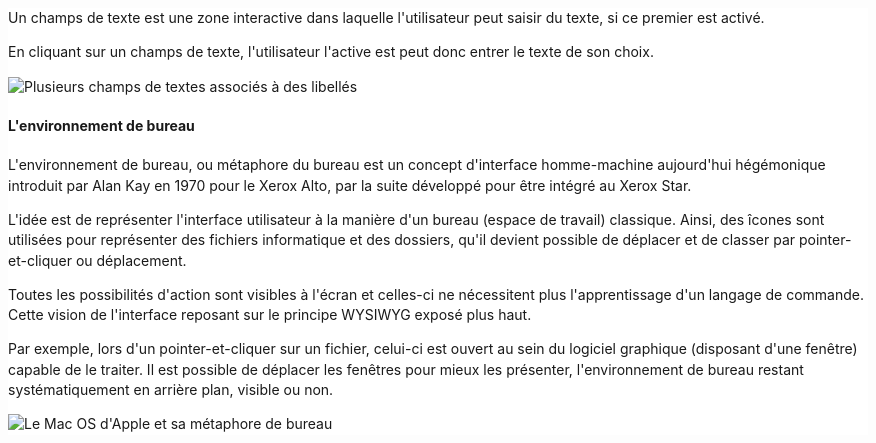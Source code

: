 Un champs de texte est une zone interactive dans laquelle l'utilisateur peut saisir du texte, si ce premier est activé. 

En cliquant sur un champs de texte, l'utilisateur l'active est peut donc entrer le texte de son choix. 

![Plusieurs champs de textes associés à des libellés](https://images.duckduckgo.com/iu/?u=http%3A%2F%2Fjankoatwarpspeed.com%2Fwp-content%2Fuploads%2FWindowsLiveWriter%2FEnhanceyourinputfieldswithCSS_13413%2Fgradient1_4b5b7efc-f06c-4d26-b7f9-251ba7510fac.png&f=1)

#### L'environnement de bureau 

L'environnement de bureau, ou métaphore du bureau est un concept d'interface homme-machine aujourd'hui hégémonique introduit par Alan Kay en 1970 pour le Xerox Alto, par la suite développé pour être intégré au Xerox Star. 

L'idée est de représenter l'interface utilisateur à la manière d'un bureau (espace de travail) classique. Ainsi, des îcones sont utilisées pour représenter des fichiers informatique et des dossiers, qu'il devient possible de déplacer et de classer par pointer-et-cliquer ou déplacement.

Toutes les possibilités d'action sont visibles à l'écran et celles-ci ne nécessitent plus l'apprentissage d'un langage de commande. Cette vision de l'interface reposant sur le principe WYSIWYG exposé plus haut. 

Par exemple, lors d'un pointer-et-cliquer sur un fichier, celui-ci est ouvert au sein du logiciel graphique (disposant d'une fenêtre) capable de le traiter. Il est possible de déplacer les fenêtres pour mieux les présenter, l'environnement de bureau restant systématiquement en arrière plan, visible ou non.

![Le Mac OS d'Apple et sa métaphore de bureau](https://upload.wikimedia.org/wikipedia/en/5/50/Apple_Macintosh_Desktop.png)












